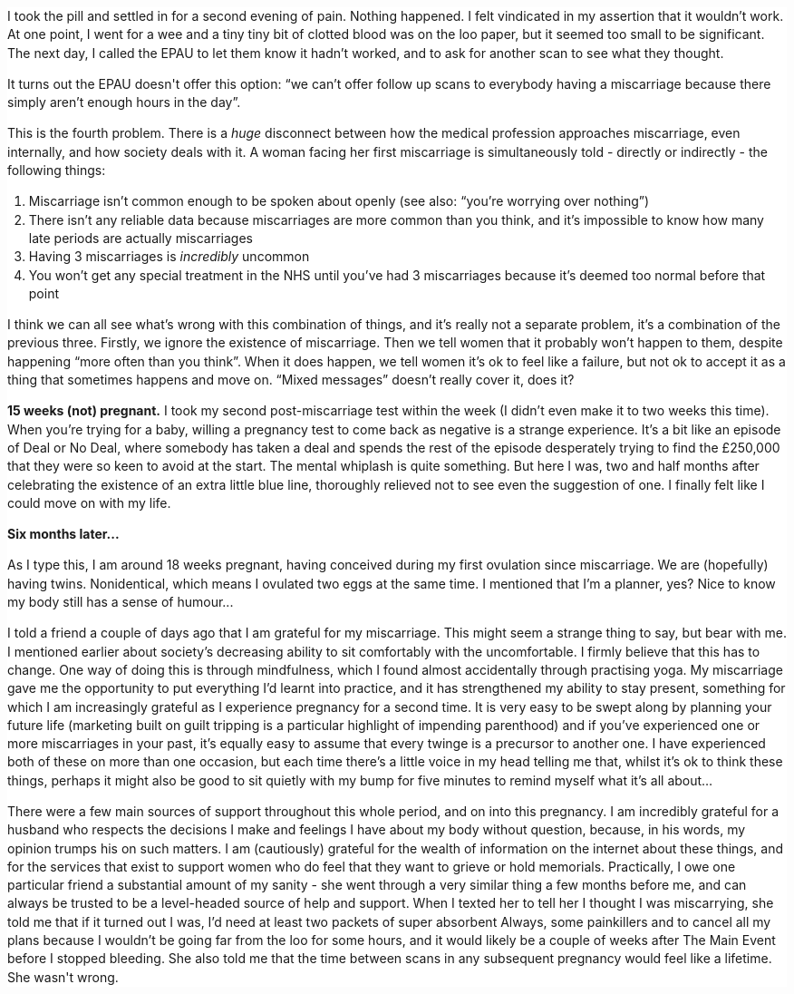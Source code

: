I took the pill and settled in for a second evening of pain.  Nothing happened.  I felt vindicated in my assertion that it wouldn’t work.  At one point, I went for a wee and a tiny tiny bit of clotted blood was on the loo paper, but it seemed too small to be significant.  The next day, I called the EPAU to let them know it hadn’t worked, and to ask for another scan to see what they thought.

It turns out the EPAU doesn't offer this option: “we can’t offer follow up scans to everybody having a miscarriage because there simply aren’t enough hours in the day”.

This is the fourth problem.  There is a *huge* disconnect between how the medical profession approaches miscarriage, even internally, and how society deals with it.  A woman facing her first miscarriage is simultaneously told - directly or indirectly - the following things:

1. Miscarriage isn’t common enough to be spoken about openly (see also: “you’re worrying over nothing”)
2. There isn’t any reliable data because miscarriages are more common than you think, and it’s impossible to know how many late periods are actually miscarriages
3. Having 3 miscarriages is *incredibly* uncommon
4. You won’t get any special treatment in the NHS until you’ve had 3 miscarriages because it’s deemed too normal before that point

I think we can all see what’s wrong with this combination of things, and it’s really not a separate problem, it’s a combination of the previous three.  Firstly, we ignore the existence of miscarriage.  Then we tell women that it probably won’t happen to them, despite happening “more often than you think”.  When it does happen, we tell women it’s ok to feel like a failure, but not ok to accept it as a thing that sometimes happens and move on.  “Mixed messages” doesn’t really cover it, does it?

**15 weeks (not) pregnant.**  I took my second post-miscarriage test within the week (I didn’t even make it to two weeks this time).  When you’re trying for a baby, willing a pregnancy test to come back as negative is a strange experience.  It’s a bit like an episode of Deal or No Deal, where somebody has taken a deal and spends the rest of the episode desperately trying to find the £250,000 that they were so keen to avoid at the start.  The mental whiplash is quite something.  But here I was, two and half months after celebrating the existence of an extra little blue line, thoroughly relieved not to see even the suggestion of one.  I finally felt like I could move on with my life.

**Six months later...**

As I type this, I am around 18 weeks pregnant, having conceived during my first ovulation since miscarriage.  We are (hopefully) having twins.  Nonidentical, which means I ovulated two eggs at the same time.  I mentioned that I’m a planner, yes?  Nice to know my body still has a sense of humour...

I told a friend a couple of days ago that I am grateful for my miscarriage.  This might seem a strange thing to say, but bear with me.  I mentioned earlier about society’s decreasing ability to sit comfortably with the uncomfortable.  I firmly believe that this has to change.  One way of doing this is through mindfulness, which I found almost accidentally through practising yoga.  My miscarriage gave me the opportunity to put everything I’d learnt into practice, and it has strengthened my ability to stay present, something for which I am increasingly grateful as I experience pregnancy for a second time.  It is very easy to be swept along by planning your future life (marketing built on guilt tripping is a particular highlight of impending parenthood) and if you’ve experienced one or more miscarriages in your past, it’s equally easy to assume that every twinge is a precursor to another one.  I have experienced both of these on more than one occasion, but each time there’s a little voice in my head telling me that, whilst it’s ok to think these things, perhaps it might also be good to sit quietly with my bump for five minutes to remind myself what it’s all about…

There were a few main sources of support throughout this whole period, and on into this pregnancy.  I am incredibly grateful for a husband who respects the decisions I make and feelings I have about my body without question, because, in his words, my opinion trumps his on such matters.  I am (cautiously) grateful for the wealth of information on the internet about these things, and for the services that exist to support women who do feel that they want to grieve or hold memorials.  Practically, I owe one particular friend a substantial amount of my sanity - she went through a very similar thing a few months before me, and can always be trusted to be a level-headed source of help and support.  When I texted her to tell her I thought I was miscarrying, she told me that if it turned out I was, I’d need at least two packets of super absorbent Always, some painkillers and to cancel all my plans because I wouldn’t be going far from the loo for some hours, and it would likely be a couple of weeks after The Main Event before I stopped bleeding.  She also told me that the time between scans in any subsequent pregnancy would feel like a lifetime.  She wasn't wrong.
